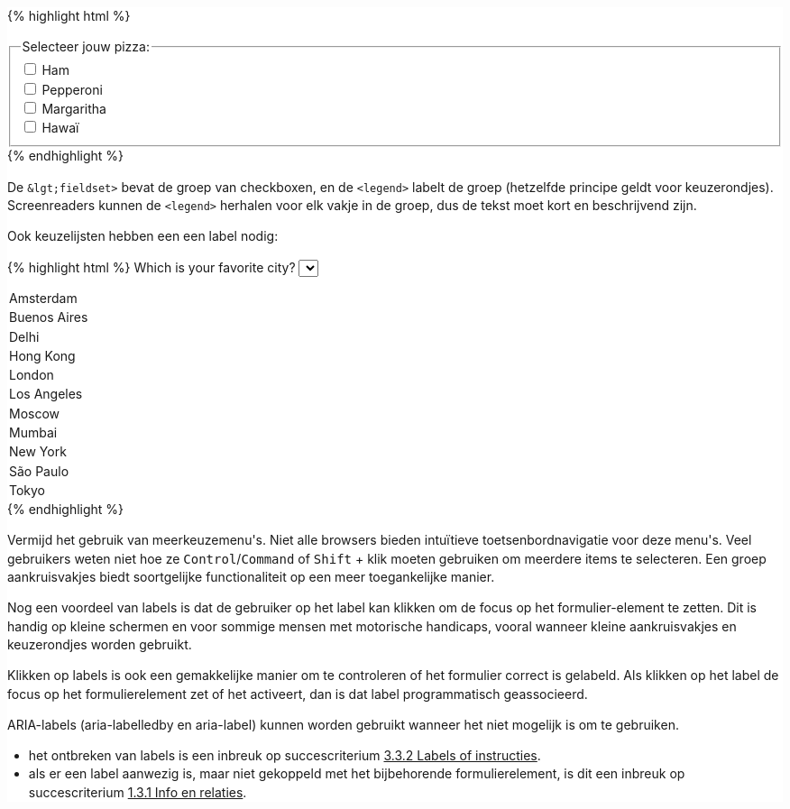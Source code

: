 {% highlight html %}
<fieldset>
<legend>Selecteer jouw pizza:</legend>
<input id="ham" type="checkbox" name="toppings" value="ham">
<label for="ham">Ham</label><br>
<input id="pepperoni" type="checkbox" name="toppings" value="pepperoni">
<label for="pepperoni">Pepperoni</label><br>
<input id="margaritha" type="checkbox" name="toppings" value="margaritha">
<label for="margaritha">Margaritha</label><br>
<input id="hawai" type="checkbox" name="toppings" value="hawai">
<label for="hawai">Hawaï</label>
</fieldset>
{% endhighlight %}

De <code>&lgt;fieldset&gt;</code> bevat de groep van checkboxen, en de <code>&lt;legend&gt;</code> labelt de groep (hetzelfde principe geldt voor keuzerondjes). Screenreaders kunnen de <code>&lt;legend&gt;</code> herhalen voor elk vakje in de groep, dus de tekst moet kort en beschrijvend zijn.

Ook keuzelijsten hebben een een label nodig:

{% highlight html %}
<label for="favcity">Which is your favorite city?</label>
<select id="favcity" name="select">
<option value="1">Amsterdam</option>
<option value="2">Buenos Aires</option>
<option value="3">Delhi</option>
<option value="4">Hong Kong</option>
<option value="5">London</option>
<option value="6">Los Angeles</option>
<option value="7">Moscow</option>
<option value="8">Mumbai</option>
<option value="9">New York</option>
<option value="10">São Paulo</option>
<option value="11">Tokyo</option>
</select>
{% endhighlight %}

Vermijd het gebruik van meerkeuzemenu's. Niet alle browsers bieden intuïtieve toetsenbordnavigatie voor deze menu's. Veel gebruikers weten niet hoe ze <kbd>Control</kbd>/<kbd>Command</kbd> of <kbd>Shift</kbd> + klik moeten gebruiken om meerdere items te selecteren. Een groep aankruisvakjes biedt soortgelijke functionaliteit op een meer toegankelijke manier.

Nog een voordeel van labels is dat de gebruiker op het label kan klikken om de focus op het formulier-element te zetten. Dit is handig op kleine schermen en voor sommige mensen met motorische handicaps, vooral wanneer kleine aankruisvakjes en keuzerondjes worden gebruikt.

Klikken op labels is ook een gemakkelijke manier om te controleren of het formulier correct is gelabeld. Als klikken op het label de focus op het formulierelement zet of het activeert, dan is dat label programmatisch geassocieerd.

ARIA-labels (aria-labelledby en aria-label) kunnen worden gebruikt wanneer het niet mogelijk is om <label> te gebruiken.

* het ontbreken van labels is een inbreuk op succescriterium <a href="https://www.w3.org/Translations/WCAG21-nl/#labels-of-instructies">3.3.2 Labels of instructies</a>. 
* als er een label aanwezig is, maar niet gekoppeld met het bijbehorende formulierelement, is dit een inbreuk op succescriterium <a href="https://www.w3.org/Translations/WCAG21-nl/#info-en-relaties">1.3.1 Info en relaties</a>.
